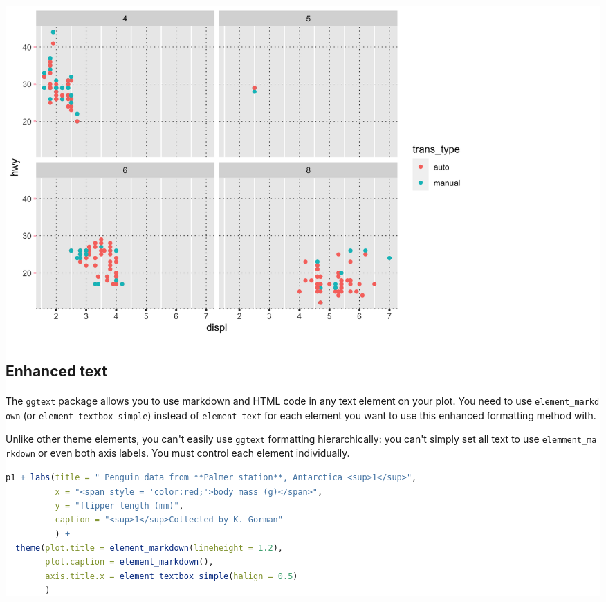 <img src="133-themes_files/figure-html/unnamed-chunk-5-1.png" width="672" />

## Enhanced text

The `ggtext` package allows you to use markdown and HTML code in any text element on your plot. You need to use `element_markdown` (or `element_textbox_simple`) instead of `element_text` for each element you want to use this enhanced formatting method with.

Unlike other theme elements, you can't easily use `ggtext` formatting hierarchically: you can't simply set all text to use `elemment_markdown` or even both axis labels. You must control each element individually.


```r
p1 + labs(title = "_Penguin data from **Palmer station**, Antarctica_<sup>1</sup>",
          x = "<span style = 'color:red;'>body mass (g)</span>",
          y = "flipper length (mm)",
          caption = "<sup>1</sup>Collected by K. Gorman"
          ) + 
  theme(plot.title = element_markdown(lineheight = 1.2),
        plot.caption = element_markdown(),
        axis.title.x = element_textbox_simple(halign = 0.5)
        )
```
